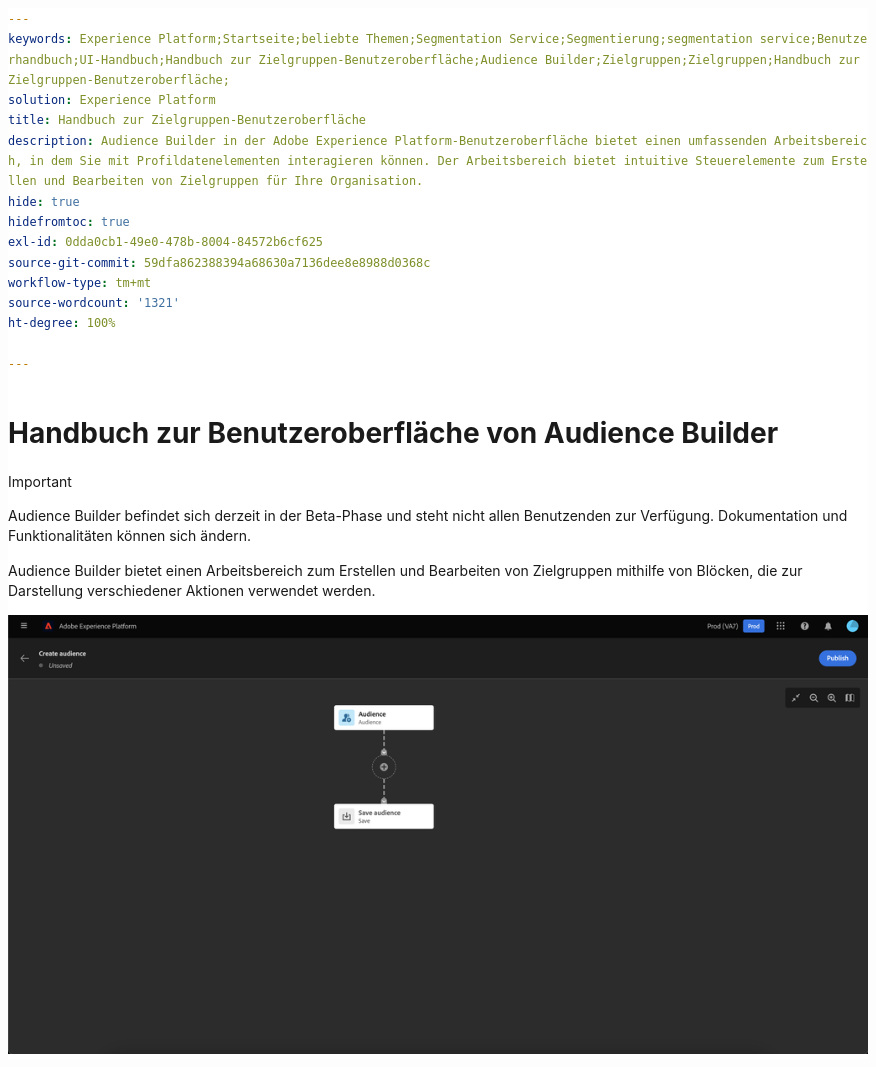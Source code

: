 ```yaml
---
keywords: Experience Platform;Startseite;beliebte Themen;Segmentation Service;Segmentierung;segmentation service;Benutzerhandbuch;UI-Handbuch;Handbuch zur Zielgruppen-Benutzeroberfläche;Audience Builder;Zielgruppen;Zielgruppen;Handbuch zur Zielgruppen-Benutzeroberfläche;
solution: Experience Platform
title: Handbuch zur Zielgruppen-Benutzeroberfläche
description: Audience Builder in der Adobe Experience Platform-Benutzeroberfläche bietet einen umfassenden Arbeitsbereich, in dem Sie mit Profildatenelementen interagieren können. Der Arbeitsbereich bietet intuitive Steuerelemente zum Erstellen und Bearbeiten von Zielgruppen für Ihre Organisation.
hide: true
hidefromtoc: true
exl-id: 0dda0cb1-49e0-478b-8004-84572b6cf625
source-git-commit: 59dfa862388394a68630a7136dee8e8988d0368c
workflow-type: tm+mt
source-wordcount: '1321'
ht-degree: 100%

---
```


# Handbuch zur Benutzeroberfläche von Audience Builder

>[!IMPORTANT]
>
>Audience Builder befindet sich derzeit in der Beta-Phase und steht nicht allen Benutzenden zur Verfügung. Dokumentation und Funktionalitäten können sich ändern.

Audience Builder bietet einen Arbeitsbereich zum Erstellen und Bearbeiten von Zielgruppen mithilfe von Blöcken, die zur Darstellung verschiedener Aktionen verwendet werden.

![Die Audience Builder-Benutzeroberfläche.](../images/ui/audience-builder/audience-builder.png)
